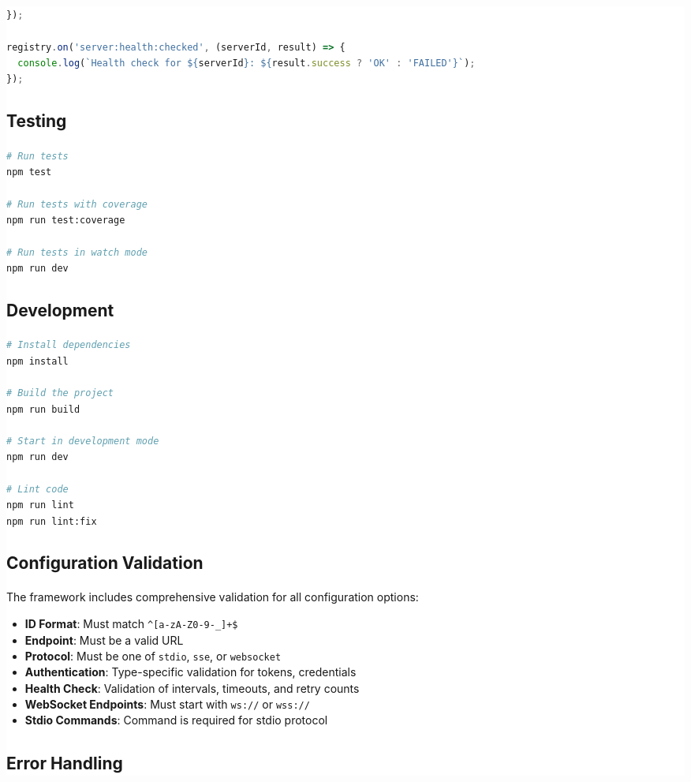 ```typescript
});

registry.on('server:health:checked', (serverId, result) => {
  console.log(`Health check for ${serverId}: ${result.success ? 'OK' : 'FAILED'}`);
});
```

## Testing

```bash
# Run tests
npm test

# Run tests with coverage
npm run test:coverage

# Run tests in watch mode
npm run dev
```

## Development

```bash
# Install dependencies
npm install

# Build the project
npm run build

# Start in development mode
npm run dev

# Lint code
npm run lint
npm run lint:fix
```

## Configuration Validation

The framework includes comprehensive validation for all configuration options:

- **ID Format**: Must match `^[a-zA-Z0-9-_]+$`
- **Endpoint**: Must be a valid URL
- **Protocol**: Must be one of `stdio`, `sse`, or `websocket`
- **Authentication**: Type-specific validation for tokens, credentials
- **Health Check**: Validation of intervals, timeouts, and retry counts
- **WebSocket Endpoints**: Must start with `ws://` or `wss://`
- **Stdio Commands**: Command is required for stdio protocol

## Error Handling
